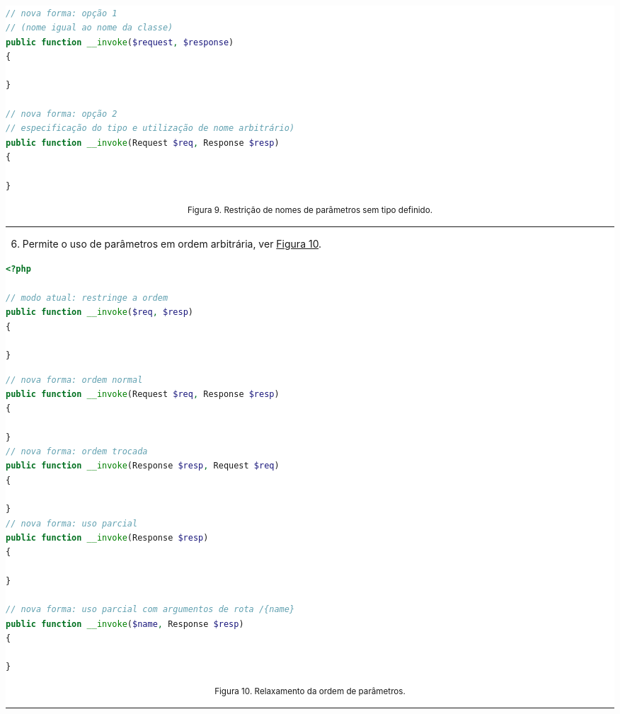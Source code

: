 ```php
// nova forma: opção 1
// (nome igual ao nome da classe)
public function __invoke($request, $response)
{

}

// nova forma: opção 2
// especificação do tipo e utilização de nome arbitrário)
public function __invoke(Request $req, Response $resp)
{

}
```
<center><small>Figura 9. Restrição de nomes de parâmetros sem tipo definido.</small></center>

---

6. Permite o uso de parâmetros em ordem arbitrária, ver [Figura 10](#fig10).

<sup id="fig10"></sup>
```php
<?php

// modo atual: restringe a ordem
public function __invoke($req, $resp)
{

}
```

```php
// nova forma: ordem normal
public function __invoke(Request $req, Response $resp)
{

}
// nova forma: ordem trocada
public function __invoke(Response $resp, Request $req)
{

}
// nova forma: uso parcial
public function __invoke(Response $resp)
{

}

// nova forma: uso parcial com argumentos de rota /{name}
public function __invoke($name, Response $resp)
{

}
```
<center><small>Figura 10. Relaxamento da ordem de parâmetros.</small></center>

---